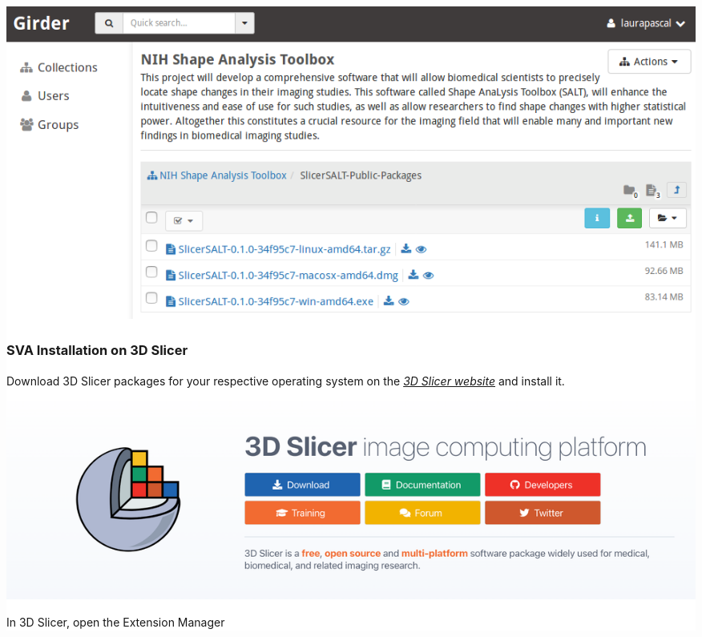 ![](img/SlicerSALT-ShapeVariationAnalyzer-Tutorial_15.png)

### SVA Installation on 3D Slicer

  Download 3D Slicer packages for your respective operating system on the   _[3D Slicer website](https://www.slicer.org/)_   and install it\.

![](img/SlicerSALT-ShapeVariationAnalyzer-Tutorial_17.png)

  In 3D Slicer\, open the Extension Manager
